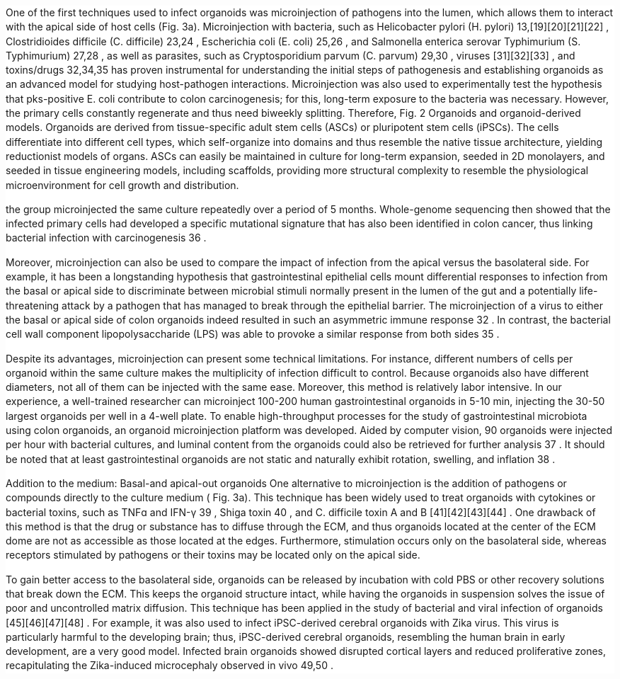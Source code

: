 One of the first techniques used to infect organoids was microinjection of pathogens into the lumen, which allows them to interact with the apical side of host cells (Fig. 3a). Microinjection with bacteria, such as Helicobacter pylori (H. pylori) 13,[19][20][21][22] , Clostridioides difficile (C. difficile) 23,24 , Escherichia coli (E. coli) 25,26 , and Salmonella enterica serovar Typhimurium (S. Typhimurium) 27,28 , as well as parasites, such as Cryptosporidium parvum (C. parvum) 29,30 , viruses [31][32][33] , and toxins/drugs 32,34,35 has proven instrumental for understanding the initial steps of pathogenesis and establishing organoids as an advanced model for studying host-pathogen interactions. Microinjection was also used to experimentally test the hypothesis that pks-positive E. coli contribute to colon carcinogenesis; for this, long-term exposure to the bacteria was necessary. However, the primary cells constantly regenerate and thus need biweekly splitting. Therefore, Fig. 2 Organoids and organoid-derived models. Organoids are derived from tissue-specific adult stem cells (ASCs) or pluripotent stem cells (iPSCs). The cells differentiate into different cell types, which self-organize into domains and thus resemble the native tissue architecture, yielding reductionist models of organs. ASCs can easily be maintained in culture for long-term expansion, seeded in 2D monolayers, and seeded in tissue engineering models, including scaffolds, providing more structural complexity to resemble the physiological microenvironment for cell growth and distribution.

the group microinjected the same culture repeatedly over a period of 5 months. Whole-genome sequencing then showed that the infected primary cells had developed a specific mutational signature that has also been identified in colon cancer, thus linking bacterial infection with carcinogenesis 36 .

Moreover, microinjection can also be used to compare the impact of infection from the apical versus the basolateral side. For example, it has been a longstanding hypothesis that gastrointestinal epithelial cells mount differential responses to infection from the basal or apical side to discriminate between microbial stimuli normally present in the lumen of the gut and a potentially life-threatening attack by a pathogen that has managed to break through the epithelial barrier. The microinjection of a virus to either the basal or apical side of colon organoids indeed resulted in such an asymmetric immune response 32 . In contrast, the bacterial cell wall component lipopolysaccharide (LPS) was able to provoke a similar response from both sides 35 .

Despite its advantages, microinjection can present some technical limitations. For instance, different numbers of cells per organoid within the same culture makes the multiplicity of infection difficult to control. Because organoids also have different diameters, not all of them can be injected with the same ease. Moreover, this method is relatively labor intensive. In our experience, a well-trained researcher can microinject 100-200 human gastrointestinal organoids in 5-10 min, injecting the 30-50 largest organoids per well in a 4-well plate. To enable high-throughput processes for the study of gastrointestinal microbiota using colon organoids, an organoid microinjection platform was developed. Aided by computer vision, 90 organoids were injected per hour with bacterial cultures, and luminal content from the organoids could also be retrieved for further analysis 37 . It should be noted that at least gastrointestinal organoids are not static and naturally exhibit rotation, swelling, and inflation 38 .

Addition to the medium: Basal-and apical-out organoids One alternative to microinjection is the addition of pathogens or compounds directly to the culture medium ( Fig. 3a). This technique has been widely used to treat organoids with cytokines or bacterial toxins, such as TNFɑ and IFN-γ 39 , Shiga toxin 40 , and C. difficile toxin A and B [41][42][43][44] . One drawback of this method is that the drug or substance has to diffuse through the ECM, and thus organoids located at the center of the ECM dome are not as accessible as those located at the edges. Furthermore, stimulation occurs only on the basolateral side, whereas receptors stimulated by pathogens or their toxins may be located only on the apical side.

To gain better access to the basolateral side, organoids can be released by incubation with cold PBS or other recovery solutions that break down the ECM. This keeps the organoid structure intact, while having the organoids in suspension solves the issue of poor and uncontrolled matrix diffusion. This technique has been applied in the study of bacterial and viral infection of organoids [45][46][47][48] . For example, it was also used to infect iPSC-derived cerebral organoids with Zika virus. This virus is particularly harmful to the developing brain; thus, iPSC-derived cerebral organoids, resembling the human brain in early development, are a very good model. Infected brain organoids showed disrupted cortical layers and reduced proliferative zones, recapitulating the Zika-induced microcephaly observed in vivo 49,50 .
